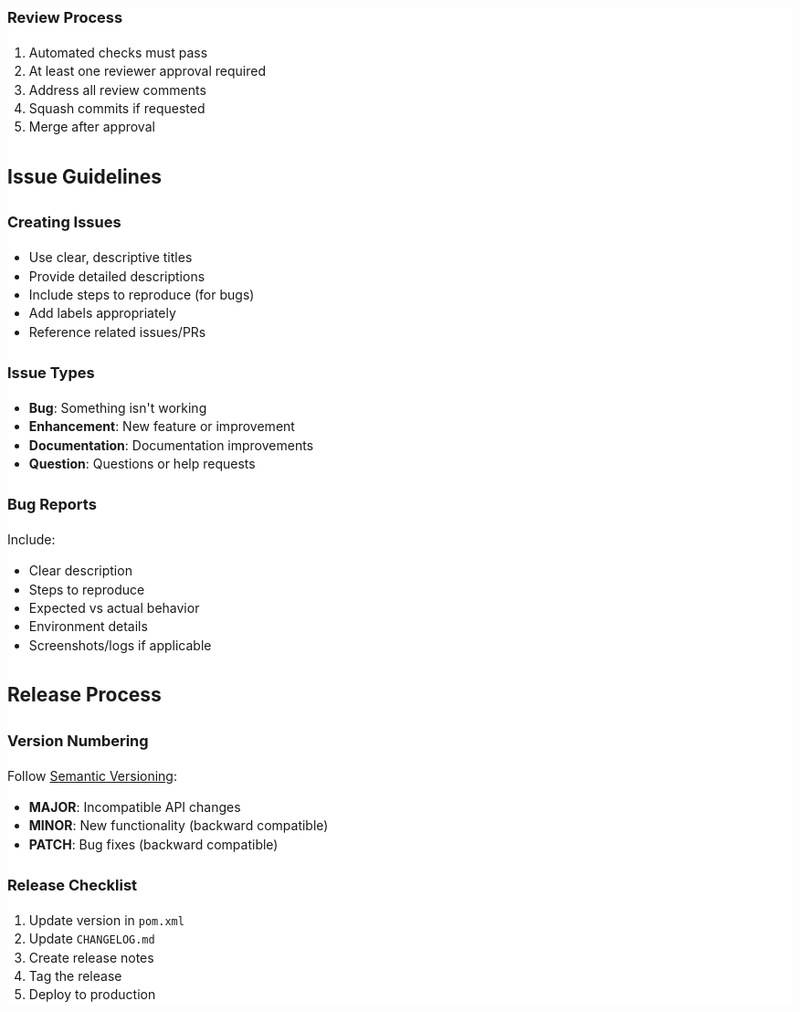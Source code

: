### Review Process

1. Automated checks must pass
2. At least one reviewer approval required
3. Address all review comments
4. Squash commits if requested
5. Merge after approval

## Issue Guidelines

### Creating Issues

- Use clear, descriptive titles
- Provide detailed descriptions
- Include steps to reproduce (for bugs)
- Add labels appropriately
- Reference related issues/PRs

### Issue Types

- **Bug**: Something isn't working
- **Enhancement**: New feature or improvement
- **Documentation**: Documentation improvements
- **Question**: Questions or help requests

### Bug Reports

Include:
- Clear description
- Steps to reproduce
- Expected vs actual behavior
- Environment details
- Screenshots/logs if applicable

## Release Process

### Version Numbering

Follow [Semantic Versioning](https://semver.org/):
- **MAJOR**: Incompatible API changes
- **MINOR**: New functionality (backward compatible)
- **PATCH**: Bug fixes (backward compatible)

### Release Checklist

1. Update version in `pom.xml`
2. Update `CHANGELOG.md`
3. Create release notes
4. Tag the release
5. Deploy to production
